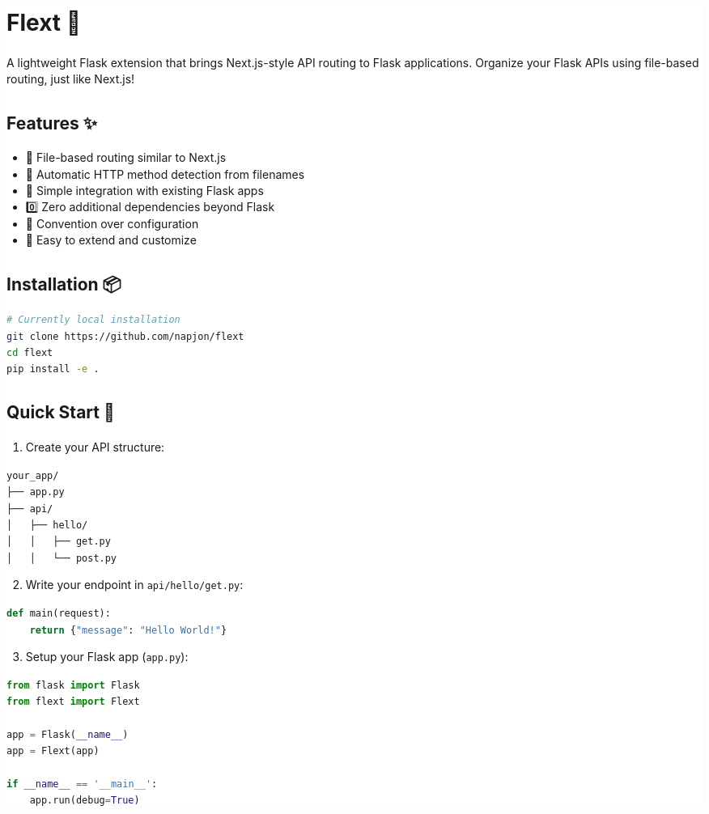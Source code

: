 # Flext 🚀

A lightweight Flask extension that brings Next.js-style API routing to Flask applications. Organize your Flask APIs using file-based routing, just like Next.js!

## Features ✨

- 📁 File-based routing similar to Next.js
- 🔄 Automatic HTTP method detection from filenames
- 🔌 Simple integration with existing Flask apps
- 0️⃣ Zero additional dependencies beyond Flask
- 🎯 Convention over configuration
- 🔧 Easy to extend and customize

## Installation 📦

```bash
# Currently local installation
git clone https://github.com/napjon/flext
cd flext
pip install -e .
```

## Quick Start 🚀

1. Create your API structure:

```
your_app/
├── app.py
├── api/
│   ├── hello/
│   │   ├── get.py
│   │   └── post.py
```

2. Write your endpoint in `api/hello/get.py`:

```python
def main(request):
    return {"message": "Hello World!"}
```

3. Setup your Flask app (`app.py`):

```python
from flask import Flask
from flext import Flext

app = Flask(__name__)
app = Flext(app)

if __name__ == '__main__':
    app.run(debug=True)
```
